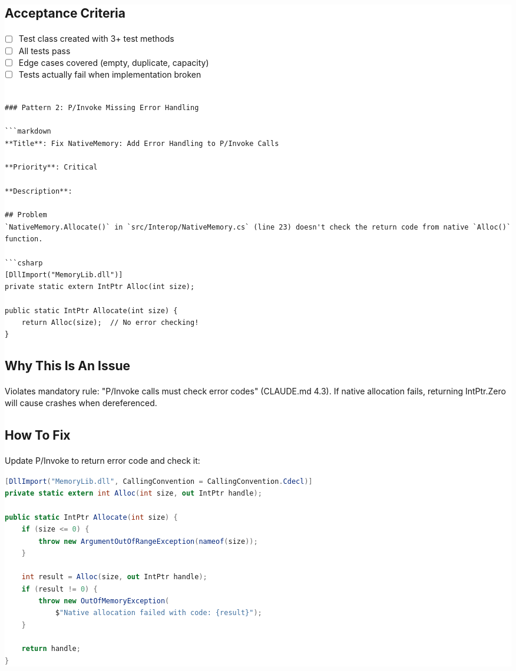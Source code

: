 ## Acceptance Criteria
- [ ] Test class created with 3+ test methods
- [ ] All tests pass
- [ ] Edge cases covered (empty, duplicate, capacity)
- [ ] Tests actually fail when implementation broken
```

### Pattern 2: P/Invoke Missing Error Handling

```markdown
**Title**: Fix NativeMemory: Add Error Handling to P/Invoke Calls

**Priority**: Critical

**Description**:

## Problem
`NativeMemory.Allocate()` in `src/Interop/NativeMemory.cs` (line 23) doesn't check the return code from native `Alloc()` function.

```csharp
[DllImport("MemoryLib.dll")]
private static extern IntPtr Alloc(int size);

public static IntPtr Allocate(int size) {
    return Alloc(size);  // No error checking!
}
```

## Why This Is An Issue
Violates mandatory rule: "P/Invoke calls must check error codes" (CLAUDE.md 4.3). If native allocation fails, returning IntPtr.Zero will cause crashes when dereferenced.

## How To Fix
Update P/Invoke to return error code and check it:

```csharp
[DllImport("MemoryLib.dll", CallingConvention = CallingConvention.Cdecl)]
private static extern int Alloc(int size, out IntPtr handle);

public static IntPtr Allocate(int size) {
    if (size <= 0) {
        throw new ArgumentOutOfRangeException(nameof(size));
    }
    
    int result = Alloc(size, out IntPtr handle);
    if (result != 0) {
        throw new OutOfMemoryException(
            $"Native allocation failed with code: {result}");
    }
    
    return handle;
}
```
